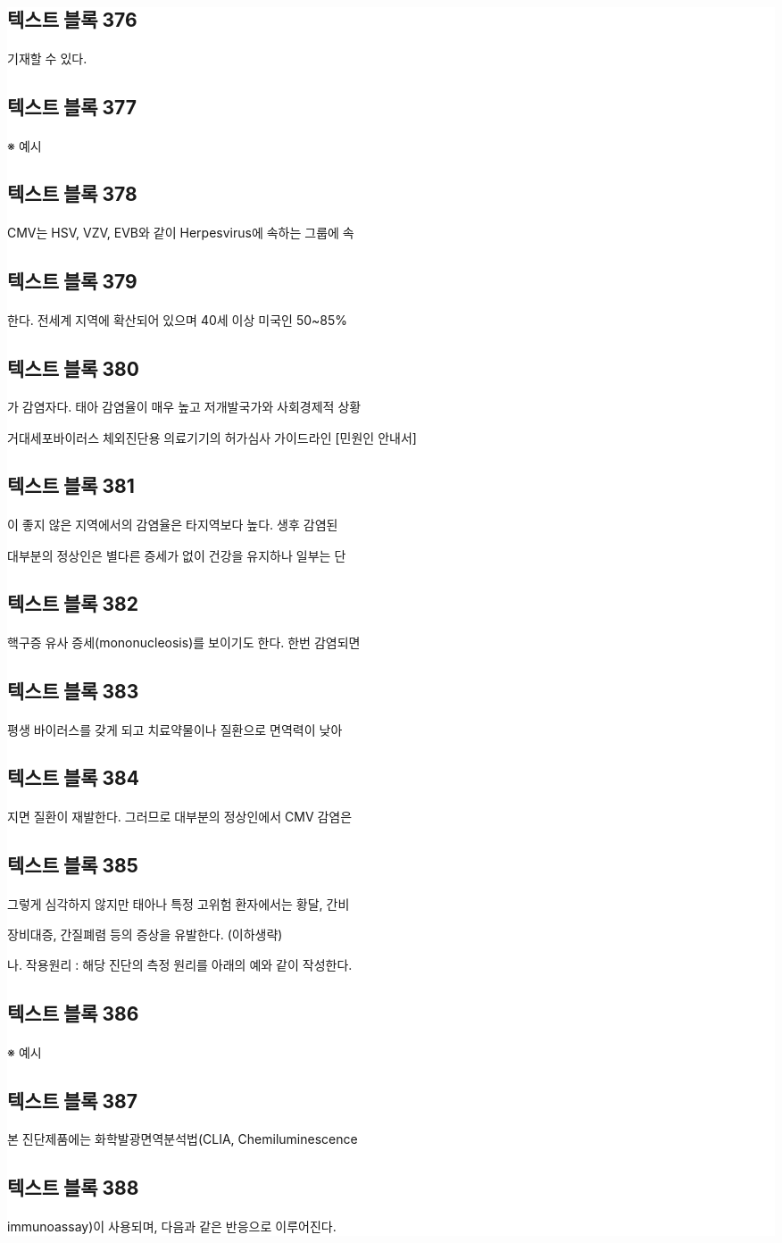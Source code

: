 ## 텍스트 블록 376
기재할 수 있다.

## 텍스트 블록 377
※ 예시

## 텍스트 블록 378
CMV는 HSV, VZV, EVB와 같이 Herpesvirus에 속하는 그룹에 속

## 텍스트 블록 379
한다. 전세계 지역에 확산되어 있으며 40세 이상 미국인 50~85%

## 텍스트 블록 380
가 감염자다. 태아 감염율이 매우 높고 저개발국가와 사회경제적 상황

거대세포바이러스 체외진단용 의료기기의 허가심사 가이드라인 [민원인 안내서]

## 텍스트 블록 381
이 좋지 않은 지역에서의 감염율은 타지역보다 높다. 생후 감염된

대부분의 정상인은 별다른 증세가 없이 건강을 유지하나 일부는 단

## 텍스트 블록 382
핵구증 유사 증세(mononucleosis)를 보이기도 한다. 한번 감염되면

## 텍스트 블록 383
평생 바이러스를 갖게 되고 치료약물이나 질환으로 면역력이 낮아

## 텍스트 블록 384
지면 질환이 재발한다. 그러므로 대부분의 정상인에서 CMV 감염은

## 텍스트 블록 385
그렇게 심각하지 않지만 태아나 특정 고위험 환자에서는 황달, 간비

장비대증, 간질폐렴 등의 증상을 유발한다. (이하생략)

나. 작용원리 : 해당 진단의 측정 원리를 아래의 예와 같이 작성한다.

## 텍스트 블록 386
※ 예시

## 텍스트 블록 387
본 진단제품에는 화학발광면역분석법(CLIA, Chemiluminescence

## 텍스트 블록 388
immunoassay)이 사용되며, 다음과 같은 반응으로 이루어진다.
